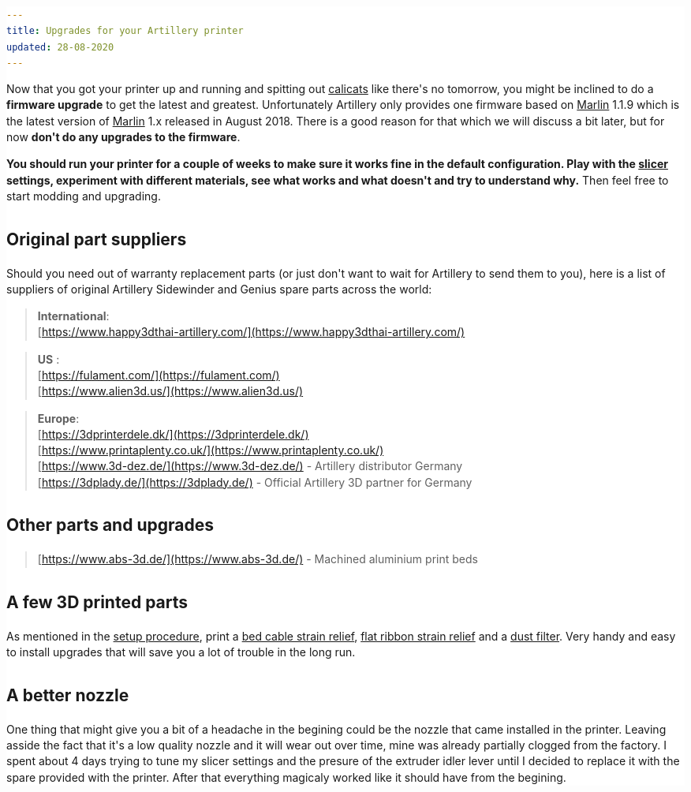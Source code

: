 ```yaml
---
title: Upgrades for your Artillery printer
updated: 28-08-2020
---
```


Now that you got your printer up and running and spitting out [calicats](https://www.thingiverse.com/thing:1545913) like there's no tomorrow, you might be inclined to do a **firmware upgrade** to get the latest and greatest. Unfortunately Artillery only provides one firmware based on [Marlin](https://marlinfw.org/) 1.1.9 which is the latest version of [Marlin](https://marlinfw.org/) 1.x released in August 2018. There is a good reason for that which we will discuss a bit later, but for now **don't do any upgrades to the firmware**.

**You should run your printer for a couple of weeks to make sure it works fine in the default configuration. Play with the [slicer](slicer.html) settings, experiment with different materials, see what works and what doesn't and try to understand why.** Then feel free to start modding and upgrading.

## Original part suppliers

Should you need out of warranty replacement parts (or just don't want to wait for Artillery to send them to you), here is a list of suppliers of original Artillery Sidewinder and Genius spare parts across the world: 

> **International**:  
> [https://www.happy3dthai-artillery.com/](https://www.happy3dthai-artillery.com/)  

> **US** :  
> [https://fulament.com/](https://fulament.com/)  
> [https://www.alien3d.us/](https://www.alien3d.us/)  

> **Europe**:  
> [https://3dprinterdele.dk/](https://3dprinterdele.dk/)  
> [https://www.printaplenty.co.uk/](https://www.printaplenty.co.uk/)  
> [https://www.3d-dez.de/](https://www.3d-dez.de/) - Artillery distributor Germany  
> [https://3dplady.de/](https://3dplady.de/) - Official Artillery 3D partner for Germany

## Other parts and upgrades

> [https://www.abs-3d.de/](https://www.abs-3d.de/) - Machined aluminium print beds

## A few 3D printed parts

As mentioned in the [setup procedure](setup.html#your-first-useful-prints), print a [bed cable strain relief](https://www.thingiverse.com/thing:4056229), [flat ribbon strain relief](https://www.thingiverse.com/thing:3998458) and a [dust filter](https://www.thingiverse.com/thing:190118). Very handy and easy to install upgrades that will save you a lot of trouble in the long run.

## A better nozzle

One thing that might give you a bit of a headache in the begining could be the nozzle that came installed in the printer. Leaving asside the fact that it's a low quality nozzle and it will wear out over time, mine was already partially clogged from the factory. I spent about 4 days trying to tune my slicer settings and the presure of the extruder idler lever until I decided to replace it with the spare provided with the printer. After that everything magicaly worked like it should have from the begining.
